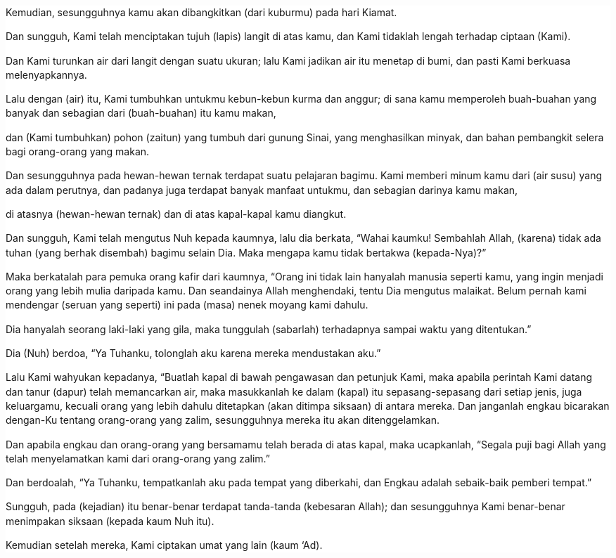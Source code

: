 <span id='16' class='verse' title="QS Al-Mu'minun: 16">Kemudian, sesungguhnya kamu akan dibangkitkan (dari kuburmu) pada hari Kiamat.</span>

<span id='17' class='verse' title="QS Al-Mu'minun: 17">Dan sungguh, Kami telah menciptakan tujuh (lapis) langit di atas kamu, dan Kami tidaklah lengah terhadap ciptaan (Kami).</span>

<span id='18' class='verse' title="QS Al-Mu'minun: 18">Dan Kami turunkan air dari langit dengan suatu ukuran; lalu Kami jadikan air itu menetap di bumi, dan pasti Kami berkuasa melenyapkannya.</span>

<span id='19' class='verse' title="QS Al-Mu'minun: 19">Lalu dengan (air) itu, Kami tumbuhkan untukmu kebun-kebun kurma dan anggur; di sana kamu memperoleh buah-buahan yang banyak dan sebagian dari (buah-buahan) itu kamu makan,</span>

<span id='20' class='verse' title="QS Al-Mu'minun: 20">dan (Kami tumbuhkan) pohon (zaitun) yang tumbuh dari gunung Sinai, yang menghasilkan minyak, dan bahan pembangkit selera bagi orang-orang yang makan.</span>

<span id='21' class='verse' title="QS Al-Mu'minun: 21">Dan sesungguhnya pada hewan-hewan ternak terdapat suatu pelajaran bagimu. Kami memberi minum kamu dari (air susu) yang ada dalam perutnya, dan padanya juga terdapat banyak manfaat untukmu, dan sebagian darinya kamu makan,</span>

<span id='22' class='verse' title="QS Al-Mu'minun: 22">di atasnya (hewan-hewan ternak) dan di atas kapal-kapal kamu diangkut.</span>

<span id='23' class='verse' title="QS Al-Mu'minun: 23">Dan sungguh, Kami telah mengutus Nuh kepada kaumnya, lalu dia berkata, “Wahai kaumku! Sembahlah Allah, (karena) tidak ada tuhan (yang berhak disembah) bagimu selain Dia. Maka mengapa kamu tidak bertakwa (kepada-Nya)?”</span>

<span id='24' class='verse' title="QS Al-Mu'minun: 24">Maka berkatalah para pemuka orang kafir dari kaumnya, “Orang ini tidak lain hanyalah manusia seperti kamu, yang ingin menjadi orang yang lebih mulia daripada kamu. Dan seandainya Allah menghendaki, tentu Dia mengutus malaikat. Belum pernah kami mendengar (seruan yang seperti) ini pada (masa) nenek moyang kami dahulu.</span>

<span id='25' class='verse' title="QS Al-Mu'minun: 25">Dia hanyalah seorang laki-laki yang gila, maka tunggulah (sabarlah) terhadapnya sampai waktu yang ditentukan.”</span>

<span id='26' class='verse' title="QS Al-Mu'minun: 26">Dia (Nuh) berdoa, “Ya Tuhanku, tolonglah aku karena mereka mendustakan aku.”</span>

<span id='27' class='verse' title="QS Al-Mu'minun: 27">Lalu Kami wahyukan kepadanya, “Buatlah kapal di bawah pengawasan dan petunjuk Kami, maka apabila perintah Kami datang dan tanur (dapur) telah memancarkan air, maka masukkanlah ke dalam (kapal) itu sepasang-sepasang dari setiap jenis, juga keluargamu, kecuali orang yang lebih dahulu ditetapkan (akan ditimpa siksaan) di antara mereka. Dan janganlah engkau bicarakan dengan-Ku tentang orang-orang yang zalim, sesungguhnya mereka itu akan ditenggelamkan.</span>

<span id='28' class='verse' title="QS Al-Mu'minun: 28">Dan apabila engkau dan orang-orang yang bersamamu telah berada di atas kapal, maka ucapkanlah, “Segala puji bagi Allah yang telah menyelamatkan kami dari orang-orang yang zalim.”</span>

<span id='29' class='verse' title="QS Al-Mu'minun: 29">Dan berdoalah, “Ya Tuhanku, tempatkanlah aku pada tempat yang diberkahi, dan Engkau adalah sebaik-baik pemberi tempat.”</span>

<span id='30' class='verse' title="QS Al-Mu'minun: 30">Sungguh, pada (kejadian) itu benar-benar terdapat tanda-tanda (kebesaran Allah); dan sesungguhnya Kami benar-benar menimpakan siksaan (kepada kaum Nuh itu).</span>

<span id='31' class='verse' title="QS Al-Mu'minun: 31">Kemudian setelah mereka, Kami ciptakan umat yang lain (kaum ‘Ad).</span>

